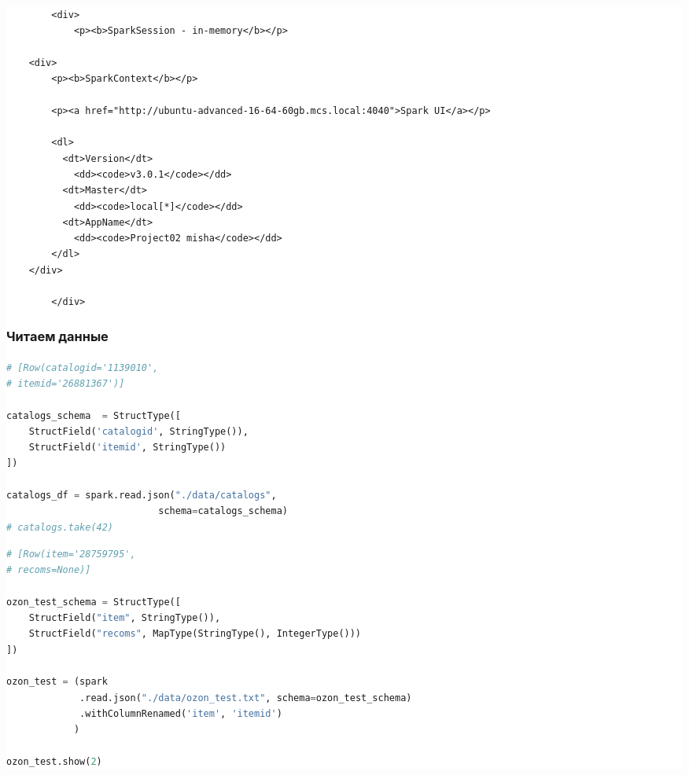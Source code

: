 



            <div>
                <p><b>SparkSession - in-memory</b></p>
                
        <div>
            <p><b>SparkContext</b></p>

            <p><a href="http://ubuntu-advanced-16-64-60gb.mcs.local:4040">Spark UI</a></p>

            <dl>
              <dt>Version</dt>
                <dd><code>v3.0.1</code></dd>
              <dt>Master</dt>
                <dd><code>local[*]</code></dd>
              <dt>AppName</dt>
                <dd><code>Project02 misha</code></dd>
            </dl>
        </div>
        
            </div>
        



### Читаем данные


```python
# [Row(catalogid='1139010', 
# itemid='26881367')]

catalogs_schema  = StructType([
    StructField('catalogid', StringType()),
    StructField('itemid', StringType())
])

catalogs_df = spark.read.json("./data/catalogs",
                           schema=catalogs_schema)
# catalogs.take(42)
```


```python
# [Row(item='28759795',
# recoms=None)]

ozon_test_schema = StructType([
    StructField("item", StringType()),
    StructField("recoms", MapType(StringType(), IntegerType()))
])

ozon_test = (spark
             .read.json("./data/ozon_test.txt", schema=ozon_test_schema)
             .withColumnRenamed('item', 'itemid')
            )

ozon_test.show(2)
```
